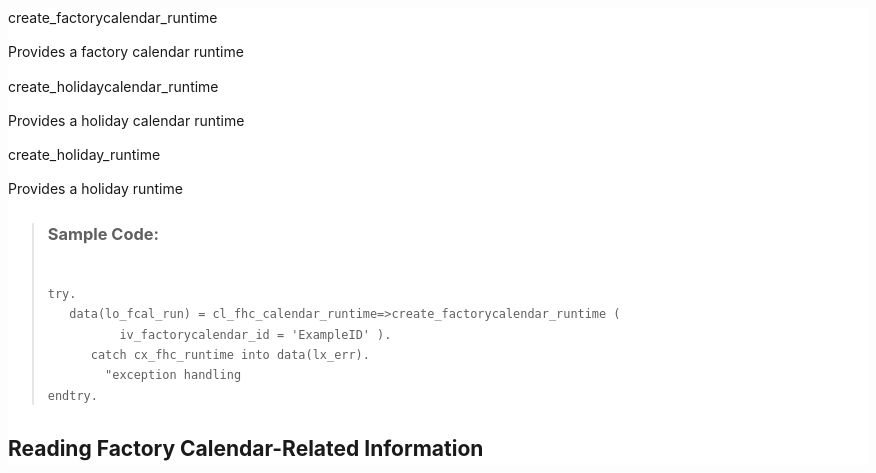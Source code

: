 create\_factorycalendar\_runtime



</td>
<td valign="top">

Provides a factory calendar runtime



</td>
</tr>
<tr>
<td valign="top">

create\_holidaycalendar\_runtime



</td>
<td valign="top">

Provides a holiday calendar runtime



</td>
</tr>
<tr>
<td valign="top">

create\_holiday\_runtime



</td>
<td valign="top">

Provides a holiday runtime



</td>
</tr>
</table>

> ### Sample Code:  
> ```abap
> 
> try.
>    data(lo_fcal_run) = cl_fhc_calendar_runtime=>create_factorycalendar_runtime ( 
> 			iv_factorycalendar_id = 'ExampleID' ).
>       catch cx_fhc_runtime into data(lx_err).
>         "exception handling
> endtry.
> 
> ```



<a name="loiof7cbd3c336f84dc09c85639c55b4309f__section_ihf_w5w_5lb"/>

## Reading Factory Calendar-Related Information
